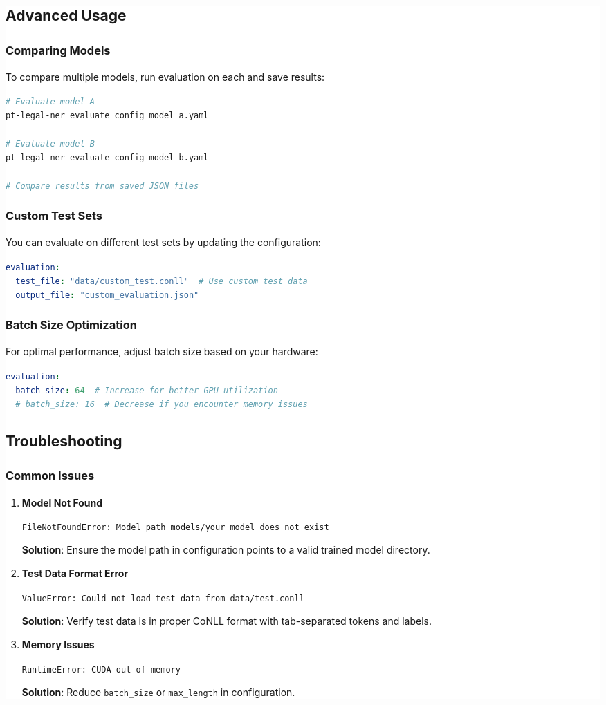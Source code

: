 ## Advanced Usage

### Comparing Models

To compare multiple models, run evaluation on each and save results:

```bash
# Evaluate model A
pt-legal-ner evaluate config_model_a.yaml

# Evaluate model B  
pt-legal-ner evaluate config_model_b.yaml

# Compare results from saved JSON files
```

### Custom Test Sets

You can evaluate on different test sets by updating the configuration:

```yaml
evaluation:
  test_file: "data/custom_test.conll"  # Use custom test data
  output_file: "custom_evaluation.json"
```

### Batch Size Optimization

For optimal performance, adjust batch size based on your hardware:

```yaml
evaluation:
  batch_size: 64  # Increase for better GPU utilization
  # batch_size: 16  # Decrease if you encounter memory issues
```

## Troubleshooting

### Common Issues

1. **Model Not Found**
   ```
   FileNotFoundError: Model path models/your_model does not exist
   ```
   **Solution**: Ensure the model path in configuration points to a valid trained model directory.

2. **Test Data Format Error**
   ```
   ValueError: Could not load test data from data/test.conll
   ```
   **Solution**: Verify test data is in proper CoNLL format with tab-separated tokens and labels.

3. **Memory Issues**
   ```
   RuntimeError: CUDA out of memory
   ```
   **Solution**: Reduce `batch_size` or `max_length` in configuration.
